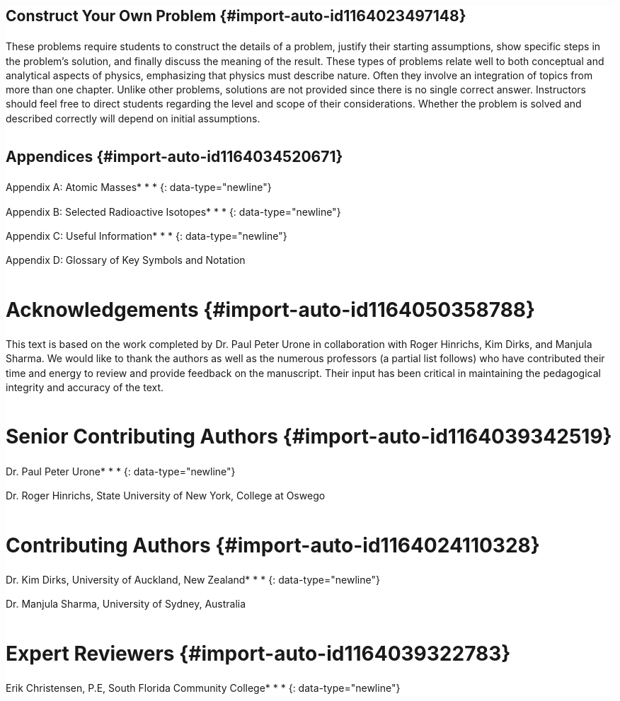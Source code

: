 ## Construct Your Own Problem   {#import-auto-id1164023497148}

These problems require students to construct the details of a problem, justify their starting assumptions, show specific steps in the problem’s solution, and finally discuss the meaning of the result. These types of problems relate well to both conceptual and analytical aspects of physics, emphasizing that physics must describe nature. Often they involve an integration of topics from more than one chapter. Unlike other problems, solutions are not provided since there is no single correct answer. Instructors should feel free to direct students regarding the level and scope of their considerations. Whether the problem is solved and described correctly will depend on initial assumptions.

## Appendices   {#import-auto-id1164034520671}

Appendix A: Atomic Masses* * *
{: data-type="newline"}

 Appendix B: Selected Radioactive Isotopes* * *
{: data-type="newline"}

 Appendix C: Useful Information* * *
{: data-type="newline"}

 Appendix D: Glossary of Key Symbols and Notation

# Acknowledgements   {#import-auto-id1164050358788}

This text is based on the work completed by Dr. Paul Peter Urone in collaboration with Roger Hinrichs, Kim Dirks, and Manjula Sharma. We would like to thank the authors as well as the numerous professors (a partial list follows) who have contributed their time and energy to review and provide feedback on the manuscript. Their input has been critical in maintaining the pedagogical integrity and accuracy of the text.

# Senior Contributing Authors   {#import-auto-id1164039342519}

Dr. Paul Peter Urone* * *
{: data-type="newline"}

 Dr. Roger Hinrichs, State University of New York, College at Oswego

# Contributing Authors   {#import-auto-id1164024110328}

Dr. Kim Dirks, University of Auckland, New Zealand* * *
{: data-type="newline"}

 Dr. Manjula Sharma, University of Sydney, Australia

# Expert Reviewers   {#import-auto-id1164039322783}

Erik Christensen, P.E, South Florida Community College* * *
{: data-type="newline"}

